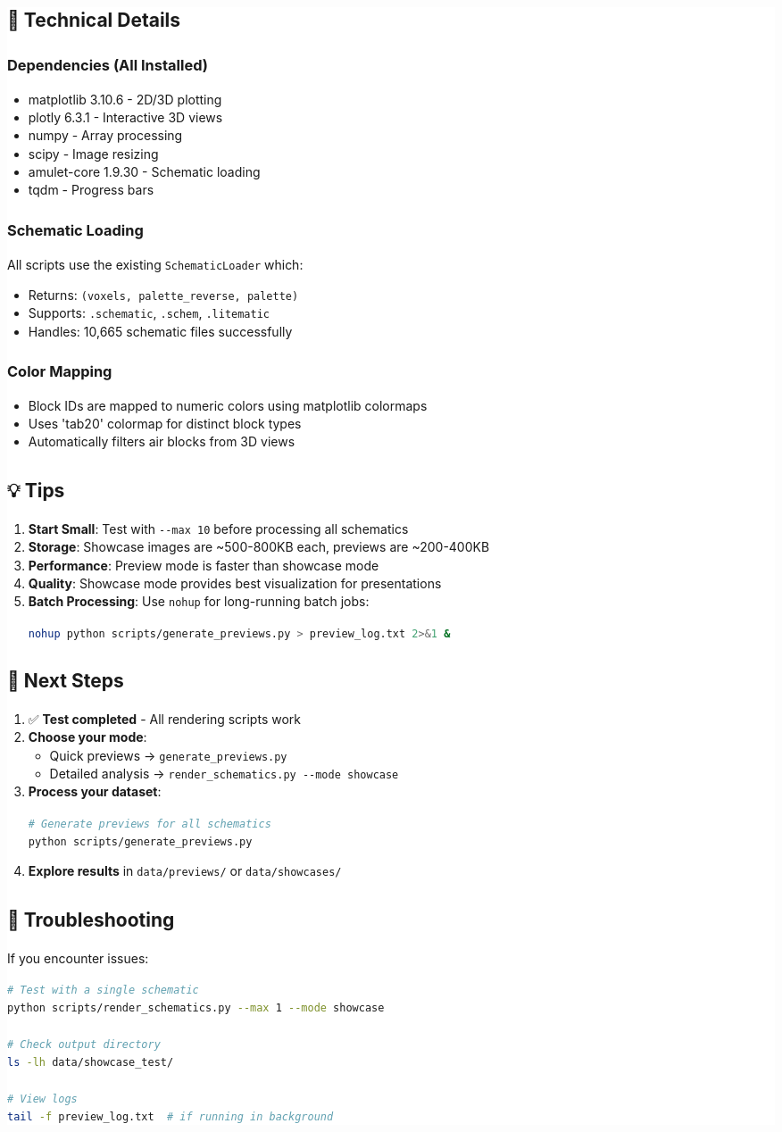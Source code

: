 ## 🔧 Technical Details

### Dependencies (All Installed)
- matplotlib 3.10.6 - 2D/3D plotting
- plotly 6.3.1 - Interactive 3D views
- numpy - Array processing
- scipy - Image resizing
- amulet-core 1.9.30 - Schematic loading
- tqdm - Progress bars

### Schematic Loading
All scripts use the existing `SchematicLoader` which:
- Returns: `(voxels, palette_reverse, palette)`
- Supports: `.schematic`, `.schem`, `.litematic`
- Handles: 10,665 schematic files successfully

### Color Mapping
- Block IDs are mapped to numeric colors using matplotlib colormaps
- Uses 'tab20' colormap for distinct block types
- Automatically filters air blocks from 3D views

## 💡 Tips

1. **Start Small**: Test with `--max 10` before processing all schematics
2. **Storage**: Showcase images are ~500-800KB each, previews are ~200-400KB
3. **Performance**: Preview mode is faster than showcase mode
4. **Quality**: Showcase mode provides best visualization for presentations
5. **Batch Processing**: Use `nohup` for long-running batch jobs:
   ```bash
   nohup python scripts/generate_previews.py > preview_log.txt 2>&1 &
   ```

## 🎯 Next Steps

1. ✅ **Test completed** - All rendering scripts work
2. **Choose your mode**:
   - Quick previews → `generate_previews.py`
   - Detailed analysis → `render_schematics.py --mode showcase`
3. **Process your dataset**:
   ```bash
   # Generate previews for all schematics
   python scripts/generate_previews.py
   ```
4. **Explore results** in `data/previews/` or `data/showcases/`

## 🐛 Troubleshooting

If you encounter issues:

```bash
# Test with a single schematic
python scripts/render_schematics.py --max 1 --mode showcase

# Check output directory
ls -lh data/showcase_test/

# View logs
tail -f preview_log.txt  # if running in background
```
